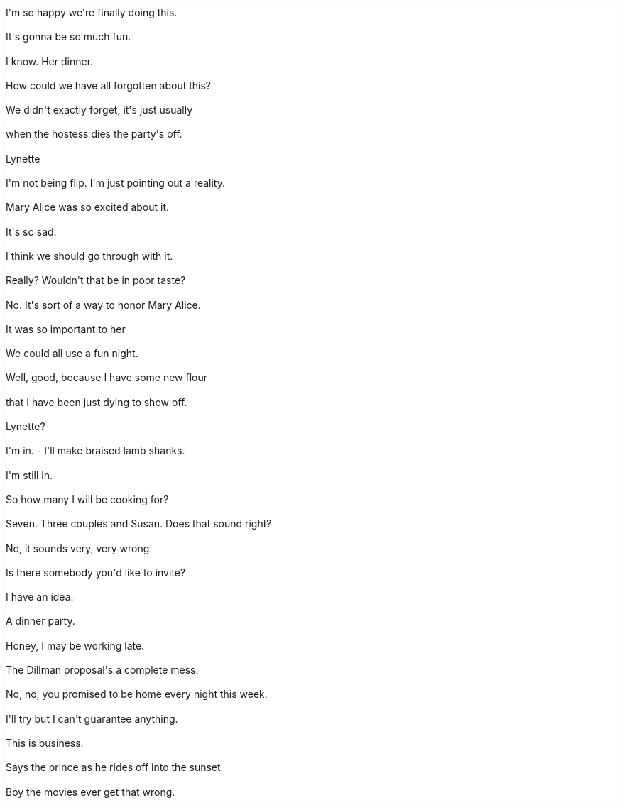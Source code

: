 I'm so happy we're finally doing this.

It's gonna be so much fun.

I know. Her dinner.

How could we have all forgotten about this?

We didn't exactly forget, it's just usually

when the hostess dies the party's off.

Lynette

I'm not being flip. I'm just pointing out a reality.

Mary Alice was so excited about it.

It's so sad.

I think we should go through with it.

Really? Wouldn't that be in poor taste?

No. It's sort of a way to honor Mary Alice.

It was so important to her

We could all use a fun night.

Well, good, because I have some new flour

that I have been just dying to show off.

Lynette?

I'm in.  - I'll make braised lamb shanks.

I'm still in.

So how many I will be cooking for?

Seven. Three couples and Susan. Does that sound right?

No, it sounds very, very wrong.

Is there somebody you'd like to invite?

I have an idea.

A dinner party.

Honey, I may be working late.

The Dillman proposal's a complete mess.

No, no, you promised to be home every night this week.

I'll try but I can't guarantee anything.

This is business.

Says the prince as he rides off into the sunset.

Boy the movies ever get that wrong.
